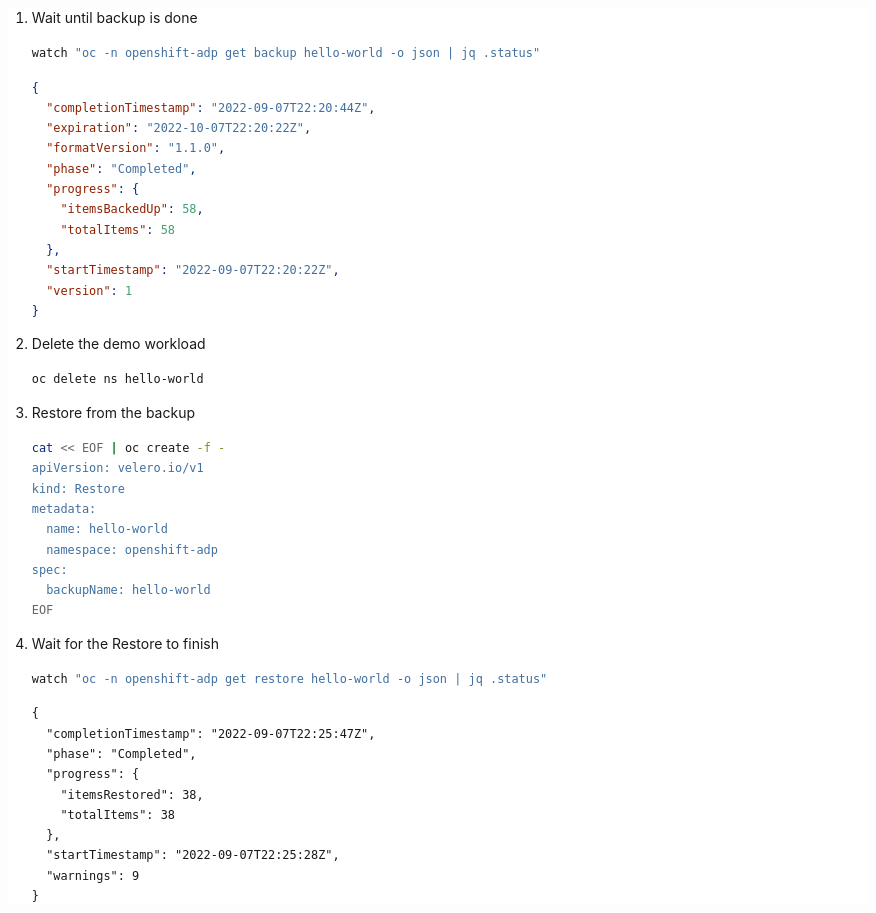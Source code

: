 1. Wait until backup is done

   ```bash
   watch "oc -n openshift-adp get backup hello-world -o json | jq .status"
   ```

   ```json
   {
     "completionTimestamp": "2022-09-07T22:20:44Z",
     "expiration": "2022-10-07T22:20:22Z",
     "formatVersion": "1.1.0",
     "phase": "Completed",
     "progress": {
       "itemsBackedUp": 58,
       "totalItems": 58
     },
     "startTimestamp": "2022-09-07T22:20:22Z",
     "version": 1
   }
   ```

1. Delete the demo workload

   ```bash
   oc delete ns hello-world
   ```

1. Restore from the backup

   ```bash
   cat << EOF | oc create -f -
   apiVersion: velero.io/v1
   kind: Restore
   metadata:
     name: hello-world
     namespace: openshift-adp
   spec:
     backupName: hello-world
   EOF
   ```

1. Wait for the Restore to finish

   ```bash
   watch "oc -n openshift-adp get restore hello-world -o json | jq .status"
   ```

   ```
   {
     "completionTimestamp": "2022-09-07T22:25:47Z",
     "phase": "Completed",
     "progress": {
       "itemsRestored": 38,
       "totalItems": 38
     },
     "startTimestamp": "2022-09-07T22:25:28Z",
     "warnings": 9
   }
   ```
